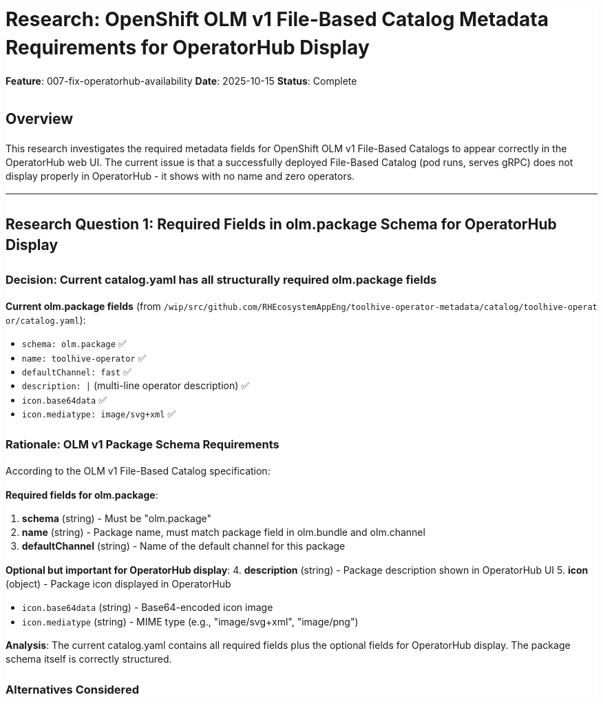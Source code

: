 # Research: OpenShift OLM v1 File-Based Catalog Metadata Requirements for OperatorHub Display

**Feature**: 007-fix-operatorhub-availability
**Date**: 2025-10-15
**Status**: Complete

## Overview

This research investigates the required metadata fields for OpenShift OLM v1 File-Based Catalogs to appear correctly in the OperatorHub web UI. The current issue is that a successfully deployed File-Based Catalog (pod runs, serves gRPC) does not display properly in OperatorHub - it shows with no name and zero operators.

---

## Research Question 1: Required Fields in olm.package Schema for OperatorHub Display

### Decision: Current catalog.yaml has all structurally required olm.package fields

**Current olm.package fields** (from `/wip/src/github.com/RHEcosystemAppEng/toolhive-operator-metadata/catalog/toolhive-operator/catalog.yaml`):
- `schema: olm.package` ✅
- `name: toolhive-operator` ✅
- `defaultChannel: fast` ✅
- `description: |` (multi-line operator description) ✅
- `icon.base64data` ✅
- `icon.mediatype: image/svg+xml` ✅

### Rationale: OLM v1 Package Schema Requirements

According to the OLM v1 File-Based Catalog specification:

**Required fields for olm.package**:
1. **schema** (string) - Must be "olm.package"
2. **name** (string) - Package name, must match package field in olm.bundle and olm.channel
3. **defaultChannel** (string) - Name of the default channel for this package

**Optional but important for OperatorHub display**:
4. **description** (string) - Package description shown in OperatorHub UI
5. **icon** (object) - Package icon displayed in OperatorHub
   - `icon.base64data` (string) - Base64-encoded icon image
   - `icon.mediatype` (string) - MIME type (e.g., "image/svg+xml", "image/png")

**Analysis**: The current catalog.yaml contains all required fields plus the optional fields for OperatorHub display. The package schema itself is correctly structured.

### Alternatives Considered
